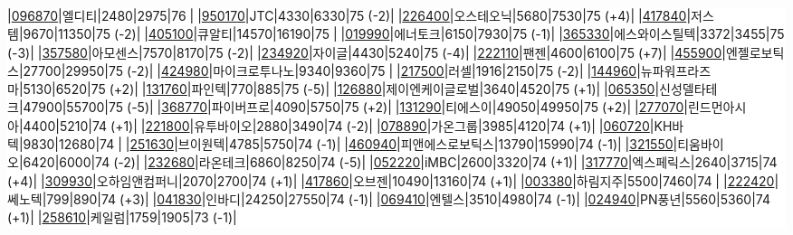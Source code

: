 |[096870](https://finance.daum.net/quotes/A096870)|엘디티|2480|2975|76 |
|[950170](https://finance.daum.net/quotes/A950170)|JTC|4330|6330|75 (-2)|
|[226400](https://finance.daum.net/quotes/A226400)|오스테오닉|5680|7530|75 (+4)|
|[417840](https://finance.daum.net/quotes/A417840)|저스템|9670|11350|75 (-2)|
|[405100](https://finance.daum.net/quotes/A405100)|큐알티|14570|16190|75 |
|[019990](https://finance.daum.net/quotes/A019990)|에너토크|6150|7930|75 (-1)|
|[365330](https://finance.daum.net/quotes/A365330)|에스와이스틸텍|3372|3455|75 (-3)|
|[357580](https://finance.daum.net/quotes/A357580)|아모센스|7570|8170|75 (-2)|
|[234920](https://finance.daum.net/quotes/A234920)|자이글|4430|5240|75 (-4)|
|[222110](https://finance.daum.net/quotes/A222110)|팬젠|4600|6100|75 (+7)|
|[455900](https://finance.daum.net/quotes/A455900)|엔젤로보틱스|27700|29950|75 (-2)|
|[424980](https://finance.daum.net/quotes/A424980)|마이크로투나노|9340|9360|75 |
|[217500](https://finance.daum.net/quotes/A217500)|러셀|1916|2150|75 (-2)|
|[144960](https://finance.daum.net/quotes/A144960)|뉴파워프라즈마|5130|6520|75 (+2)|
|[131760](https://finance.daum.net/quotes/A131760)|파인텍|770|885|75 (-5)|
|[126880](https://finance.daum.net/quotes/A126880)|제이엔케이글로벌|3640|4520|75 (+1)|
|[065350](https://finance.daum.net/quotes/A065350)|신성델타테크|47900|55700|75 (-5)|
|[368770](https://finance.daum.net/quotes/A368770)|파이버프로|4090|5750|75 (+2)|
|[131290](https://finance.daum.net/quotes/A131290)|티에스이|49050|49950|75 (+2)|
|[277070](https://finance.daum.net/quotes/A277070)|린드먼아시아|4400|5210|74 (+1)|
|[221800](https://finance.daum.net/quotes/A221800)|유투바이오|2880|3490|74 (-2)|
|[078890](https://finance.daum.net/quotes/A078890)|가온그룹|3985|4120|74 (+1)|
|[060720](https://finance.daum.net/quotes/A060720)|KH바텍|9830|12680|74 |
|[251630](https://finance.daum.net/quotes/A251630)|브이원텍|4785|5750|74 (-1)|
|[460940](https://finance.daum.net/quotes/A460940)|피앤에스로보틱스|13790|15990|74 (-1)|
|[321550](https://finance.daum.net/quotes/A321550)|티움바이오|6420|6000|74 (-2)|
|[232680](https://finance.daum.net/quotes/A232680)|라온테크|6860|8250|74 (-5)|
|[052220](https://finance.daum.net/quotes/A052220)|iMBC|2600|3320|74 (+1)|
|[317770](https://finance.daum.net/quotes/A317770)|엑스페릭스|2640|3715|74 (+4)|
|[309930](https://finance.daum.net/quotes/A309930)|오하임앤컴퍼니|2070|2700|74 (+1)|
|[417860](https://finance.daum.net/quotes/A417860)|오브젠|10490|13160|74 (+1)|
|[003380](https://finance.daum.net/quotes/A003380)|하림지주|5500|7460|74 |
|[222420](https://finance.daum.net/quotes/A222420)|쎄노텍|799|890|74 (+3)|
|[041830](https://finance.daum.net/quotes/A041830)|인바디|24250|27550|74 (-1)|
|[069410](https://finance.daum.net/quotes/A069410)|엔텔스|3510|4980|74 (-1)|
|[024940](https://finance.daum.net/quotes/A024940)|PN풍년|5560|5360|74 (+1)|
|[258610](https://finance.daum.net/quotes/A258610)|케일럼|1759|1905|73 (-1)|